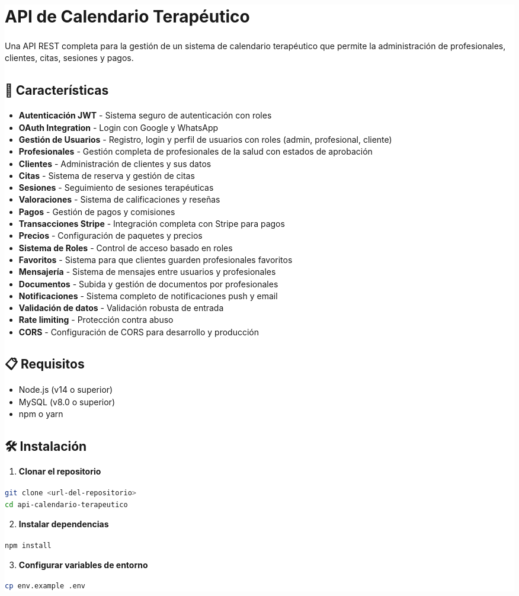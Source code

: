 # API de Calendario Terapéutico

Una API REST completa para la gestión de un sistema de calendario terapéutico que permite la administración de profesionales, clientes, citas, sesiones y pagos.

## 🚀 Características

- **Autenticación JWT** - Sistema seguro de autenticación con roles
- **OAuth Integration** - Login con Google y WhatsApp
- **Gestión de Usuarios** - Registro, login y perfil de usuarios con roles (admin, profesional, cliente)
- **Profesionales** - Gestión completa de profesionales de la salud con estados de aprobación
- **Clientes** - Administración de clientes y sus datos
- **Citas** - Sistema de reserva y gestión de citas
- **Sesiones** - Seguimiento de sesiones terapéuticas
- **Valoraciones** - Sistema de calificaciones y reseñas
- **Pagos** - Gestión de pagos y comisiones
- **Transacciones Stripe** - Integración completa con Stripe para pagos
- **Precios** - Configuración de paquetes y precios
- **Sistema de Roles** - Control de acceso basado en roles
- **Favoritos** - Sistema para que clientes guarden profesionales favoritos
- **Mensajería** - Sistema de mensajes entre usuarios y profesionales
- **Documentos** - Subida y gestión de documentos por profesionales
- **Notificaciones** - Sistema completo de notificaciones push y email
- **Validación de datos** - Validación robusta de entrada
- **Rate limiting** - Protección contra abuso
- **CORS** - Configuración de CORS para desarrollo y producción

## 📋 Requisitos

- Node.js (v14 o superior)
- MySQL (v8.0 o superior)
- npm o yarn

## 🛠️ Instalación

1. **Clonar el repositorio**
```bash
git clone <url-del-repositorio>
cd api-calendario-terapeutico
```

2. **Instalar dependencias**
```bash
npm install
```

3. **Configurar variables de entorno**
```bash
cp env.example .env
```
